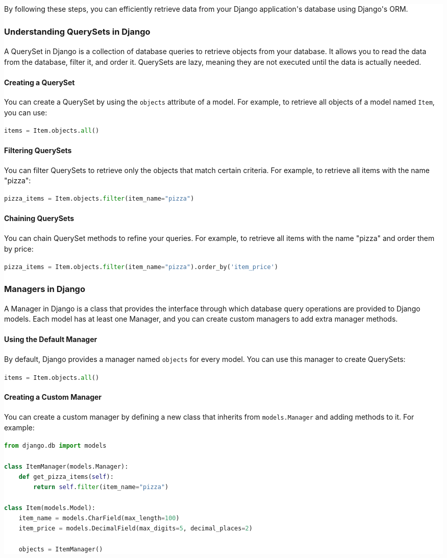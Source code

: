 By following these steps, you can efficiently retrieve data from your Django application's database using Django's ORM.

### Understanding QuerySets in Django

A QuerySet in Django is a collection of database queries to retrieve objects from your database. It allows you to read the data from the database, filter it, and order it. QuerySets are lazy, meaning they are not executed until the data is actually needed.

#### Creating a QuerySet

You can create a QuerySet by using the `objects` attribute of a model. For example, to retrieve all objects of a model named `Item`, you can use:

```python
items = Item.objects.all()
```

#### Filtering QuerySets

You can filter QuerySets to retrieve only the objects that match certain criteria. For example, to retrieve all items with the name "pizza":

```python
pizza_items = Item.objects.filter(item_name="pizza")
```

#### Chaining QuerySets

You can chain QuerySet methods to refine your queries. For example, to retrieve all items with the name "pizza" and order them by price:

```python
pizza_items = Item.objects.filter(item_name="pizza").order_by('item_price')
```

### Managers in Django

A Manager in Django is a class that provides the interface through which database query operations are provided to Django models. Each model has at least one Manager, and you can create custom managers to add extra manager methods.

#### Using the Default Manager

By default, Django provides a manager named `objects` for every model. You can use this manager to create QuerySets:

```python
items = Item.objects.all()
```

#### Creating a Custom Manager

You can create a custom manager by defining a new class that inherits from `models.Manager` and adding methods to it. For example:

```python
from django.db import models

class ItemManager(models.Manager):
    def get_pizza_items(self):
        return self.filter(item_name="pizza")

class Item(models.Model):
    item_name = models.CharField(max_length=100)
    item_price = models.DecimalField(max_digits=5, decimal_places=2)

    objects = ItemManager()
```
